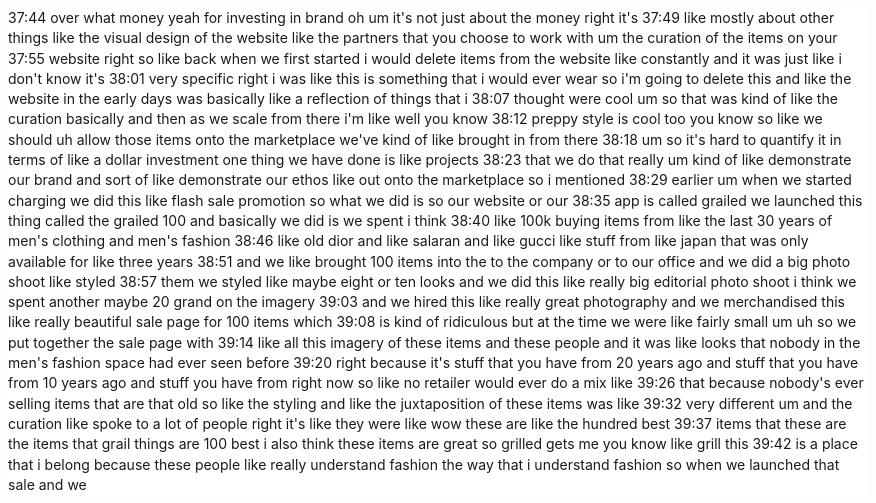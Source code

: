 37:44
over what money yeah for investing in brand oh um it's not just about the money right it's
37:49
like mostly about other things like the visual design of the website like the partners that you choose to work with um the curation of the items on your
37:55
website right so like back when we first started i would delete items from the website like constantly and it was just like i don't know it's
38:01
very specific right i was like this is something that i would ever wear so i'm going to delete this and like the website in the early days was basically like a reflection of things that i
38:07
thought were cool um so that was kind of like the curation basically and then as we scale from there i'm like well you know
38:12
preppy style is cool too you know so like we should uh allow those items onto the marketplace we've kind of like brought in from there
38:18
um so it's hard to quantify it in terms of like a dollar investment one thing we have done is like projects
38:23
that we do that really um kind of like demonstrate our brand and sort of like demonstrate our ethos like out onto the marketplace so i mentioned
38:29
earlier um when we started charging we did this like flash sale promotion so what we did is so our website or our
38:35
app is called grailed we launched this thing called the grailed 100 and basically we did is we spent i think
38:40
like 100k buying items from like the last 30 years of men's clothing and men's fashion
38:46
like old dior and like salaran and like gucci like stuff from like japan that was only available for like three years
38:51
and we like brought 100 items into the to the company or to our office and we did a big photo shoot like styled
38:57
them we styled like maybe eight or ten looks and we did this like really big editorial photo shoot i think we spent another maybe 20 grand on the imagery
39:03
and we hired this like really great photography and we merchandised this like really beautiful sale page for 100 items which
39:08
is kind of ridiculous but at the time we were like fairly small um uh so we put together the sale page with
39:14
like all this imagery of these items and these people and it was like looks that nobody in the men's fashion space had ever seen before
39:20
right because it's stuff that you have from 20 years ago and stuff that you have from 10 years ago and stuff you have from right now so like no retailer would ever do a mix like
39:26
that because nobody's ever selling items that are that old so like the styling and like the juxtaposition of these items was like
39:32
very different um and the curation like spoke to a lot of people right it's like they were like wow these are like the hundred best
39:37
items that these are the items that grail things are 100 best i also think these items are great so grilled gets me you know like grill this
39:42
is a place that i belong because these people like really understand fashion the way that i understand fashion so when we launched that sale and we